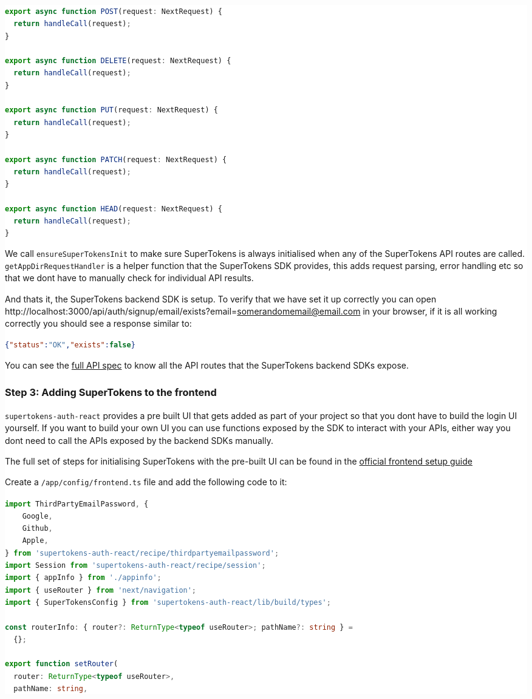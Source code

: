 ```ts
export async function POST(request: NextRequest) {
  return handleCall(request);
}

export async function DELETE(request: NextRequest) {
  return handleCall(request);
}

export async function PUT(request: NextRequest) {
  return handleCall(request);
}

export async function PATCH(request: NextRequest) {
  return handleCall(request);
}

export async function HEAD(request: NextRequest) {
  return handleCall(request);
}
```

We call `ensureSuperTokensInit` to make sure SuperTokens is always initialised when any of the SuperTokens API routes are called. `getAppDirRequestHandler` is a helper function that the SuperTokens SDK provides, this adds request parsing, error handling etc so that we dont have to manually check for individual API results.

And thats it, the SuperTokens backend SDK is setup. To verify that we have set it up correctly you can open http://localhost:3000/api/auth/signup/email/exists?email=somerandomemail@email.com in your browser, if it is all working correctly you should see a response similar to:

```json
{"status":"OK","exists":false}
```

You can see the [full API spec](https://supertokens.com/docs/fdi) to know all the API routes that the SuperTokens backend SDKs expose.

### Step 3: Adding SuperTokens to the frontend

`supertokens-auth-react` provides a pre built UI that gets added as part of your project so that you dont have to build the login UI yourself. If you want to build your own UI you can use functions exposed by the SDK to interact with your APIs, either way you dont need to call the APIs exposed by the backend SDKs manually.

The full set of steps for initialising SuperTokens with the pre-built UI can be found in the [official frontend setup guide](https://supertokens.com/docs/thirdpartyemailpassword/pre-built-ui/setup/frontend)

Create a `/app/config/frontend.ts` file and add the following code to it:

```ts
import ThirdPartyEmailPassword, {
    Google,
    Github,
    Apple,
} from 'supertokens-auth-react/recipe/thirdpartyemailpassword';
import Session from 'supertokens-auth-react/recipe/session';
import { appInfo } from './appinfo';
import { useRouter } from 'next/navigation';
import { SuperTokensConfig } from 'supertokens-auth-react/lib/build/types';

const routerInfo: { router?: ReturnType<typeof useRouter>; pathName?: string } =
  {};

export function setRouter(
  router: ReturnType<typeof useRouter>,
  pathName: string,
```
